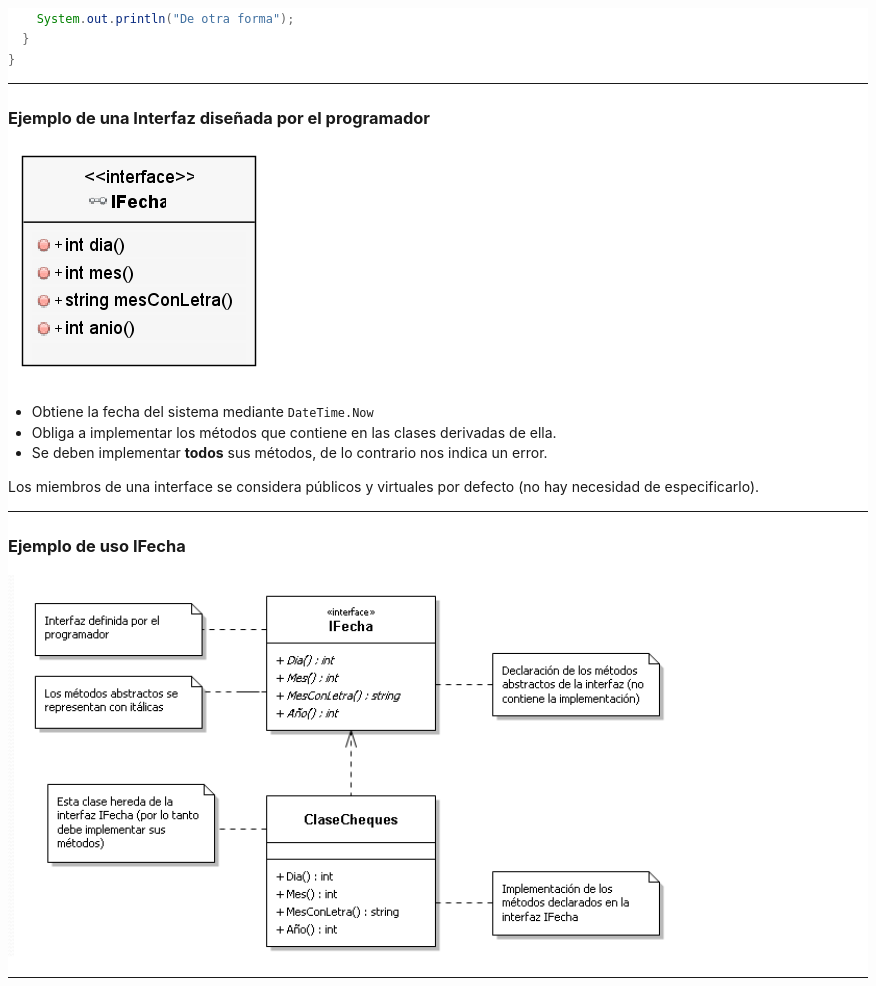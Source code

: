 ```Java
    System.out.println("De otra forma");
  }
}

```


---

### Ejemplo de una Interfaz diseñada por el programador

![IFecha](img/fig7.png)

  * Obtiene la fecha del sistema mediante `DateTime.Now`
  * Obliga a implementar los métodos que contiene en las clases derivadas de ella.
  * Se deben implementar **todos** sus métodos, de lo contrario nos indica un error.

Los miembros de una interface se considera públicos y virtuales por defecto (no hay necesidad de especificarlo).


---

### Ejemplo de uso IFecha



![Uso_IFecha](img/fig8.png)

---